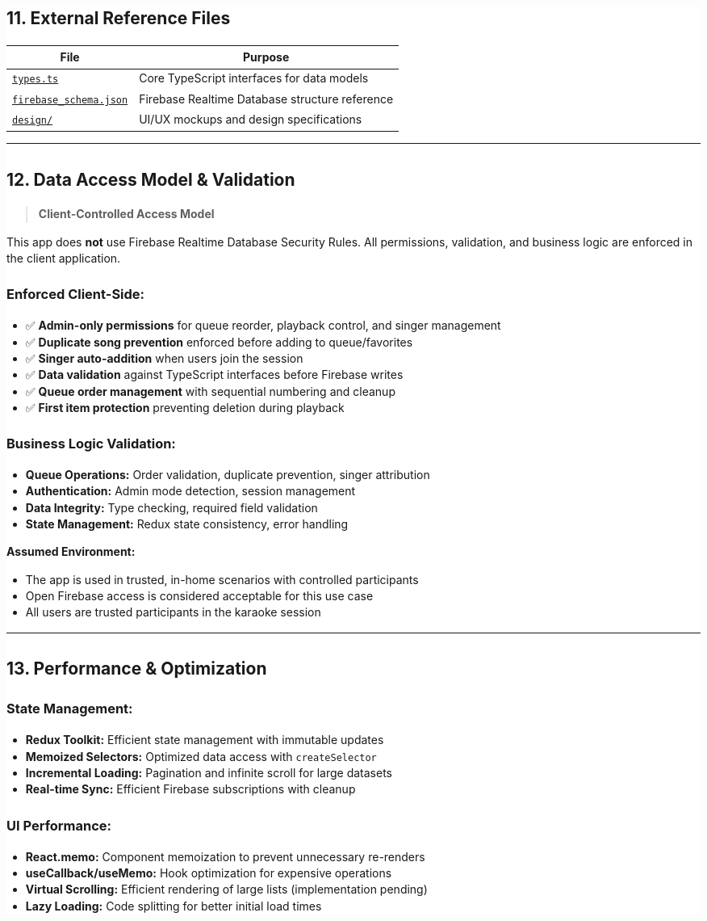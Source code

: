 
## 11. External Reference Files

| File | Purpose |
|------|---------|
| [`types.ts`](./types.ts) | Core TypeScript interfaces for data models |
| [`firebase_schema.json`](./firebase_schema.json) | Firebase Realtime Database structure reference |
| [`design/`](./design/) | UI/UX mockups and design specifications |

---

## 12. Data Access Model & Validation

> **Client-Controlled Access Model**

This app does **not** use Firebase Realtime Database Security Rules.
All permissions, validation, and business logic are enforced in the client application.

### **Enforced Client-Side:**
- ✅ **Admin-only permissions** for queue reorder, playback control, and singer management
- ✅ **Duplicate song prevention** enforced before adding to queue/favorites
- ✅ **Singer auto-addition** when users join the session
- ✅ **Data validation** against TypeScript interfaces before Firebase writes
- ✅ **Queue order management** with sequential numbering and cleanup
- ✅ **First item protection** preventing deletion during playback

### **Business Logic Validation:**
- **Queue Operations:** Order validation, duplicate prevention, singer attribution
- **Authentication:** Admin mode detection, session management
- **Data Integrity:** Type checking, required field validation
- **State Management:** Redux state consistency, error handling

**Assumed Environment:**
- The app is used in trusted, in-home scenarios with controlled participants
- Open Firebase access is considered acceptable for this use case
- All users are trusted participants in the karaoke session

---

## 13. Performance & Optimization

### **State Management:**
- **Redux Toolkit:** Efficient state management with immutable updates
- **Memoized Selectors:** Optimized data access with `createSelector`
- **Incremental Loading:** Pagination and infinite scroll for large datasets
- **Real-time Sync:** Efficient Firebase subscriptions with cleanup

### **UI Performance:**
- **React.memo:** Component memoization to prevent unnecessary re-renders
- **useCallback/useMemo:** Hook optimization for expensive operations
- **Virtual Scrolling:** Efficient rendering of large lists (implementation pending)
- **Lazy Loading:** Code splitting for better initial load times
